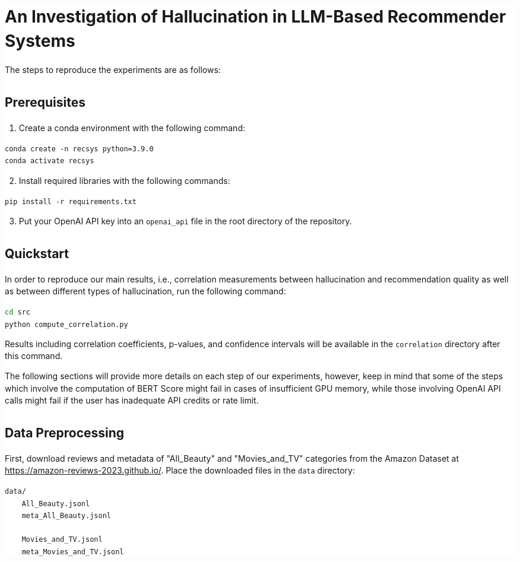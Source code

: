 # An Investigation of Hallucination in LLM-Based Recommender Systems

The steps to reproduce the experiments are as follows:

## Prerequisites

1. Create a conda environment with the following command:
```
conda create -n recsys python=3.9.0
conda activate recsys
```

2. Install required libraries with the following commands:
```
pip install -r requirements.txt
```

3. Put your OpenAI API key into an `openai_api` file in the root directory of the repository.

## Quickstart

In order to reproduce our main results, i.e., correlation measurements
between hallucination and recommendation quality as well as 
between different types of hallucination, run the following command:

```bash
cd src
python compute_correlation.py
```

Results including correlation coefficients, p-values, and 
confidence intervals will be available in the `correlation` directory
after this command.

The following sections will provide more details on each step of 
our experiments, however, keep in mind that some of the steps which
involve the computation of BERT Score might fail in cases of insufficient 
GPU memory, while those involving OpenAI API calls might fail if the user
has inadequate API credits or rate limit.

## Data Preprocessing

First, download reviews and metadata of "All_Beauty" and "Movies_and_TV" categories 
from the Amazon Dataset at https://amazon-reviews-2023.github.io/. 
Place the downloaded files in the `data` directory:
```
data/
    All_Beauty.jsonl
    meta_All_Beauty.jsonl
    
    Movies_and_TV.jsonl
    meta_Movies_and_TV.jsonl
```
